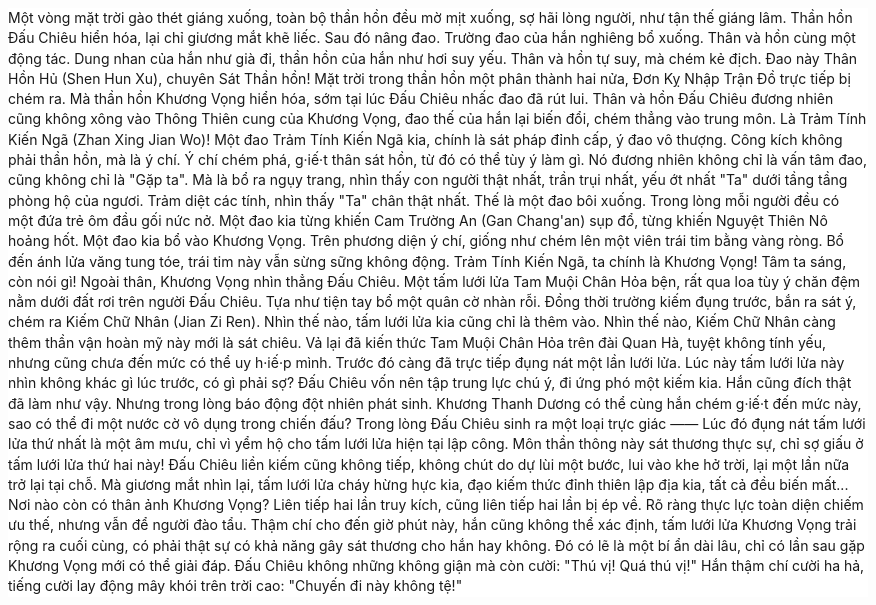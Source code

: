 Một vòng mặt trời gào thét giáng xuống, toàn bộ thần hồn đều mờ mịt xuống, sợ hãi lòng người, như tận thế giáng lâm.
Thần hồn Đấu Chiêu hiển hóa, lại chỉ giương mắt khẽ liếc.
Sau đó nâng đao.
Trường đao của hắn nghiêng bổ xuống.
Thân và hồn cùng một động tác.
Dung nhan của hắn như già đi, thần hồn của hắn như hơi suy yếu.
Thân và hồn tự suy, mà chém kẻ địch.
Đao này Thân Hồn Hủ (Shen Hun Xu), chuyên Sát Thần hồn!
Mặt trời trong thần hồn một phân thành hai nửa, Đơn Kỵ Nhập Trận Đồ trực tiếp bị chém ra.
Mà thần hồn Khương Vọng hiển hóa, sớm tại lúc Đấu Chiêu nhấc đao đã rút lui.
Thân và hồn Đấu Chiêu đương nhiên cũng không xông vào Thông Thiên cung của Khương Vọng, đao thế của hắn lại biến đổi, chém thẳng vào trung môn.
Là Trảm Tính Kiến Ngã (Zhan Xing Jian Wo)!
Một đao Trảm Tính Kiến Ngã kia, chính là sát pháp đỉnh cấp, ý đao vô thượng.
Công kích không phải thần hồn, mà là ý chí.
Ý chí chém phá, g·iế·t thân sát hồn, từ đó có thể tùy ý làm gì.
Nó đương nhiên không chỉ là vấn tâm đao, cũng không chỉ là "Gặp ta".
Mà là bổ ra ngụy trang, nhìn thấy con người thật nhất, trần trụi nhất, yếu ớt nhất "Ta" dưới tầng tầng phòng hộ của ngươi.
Trảm diệt các tính, nhìn thấy "Ta" chân thật nhất.
Thế là một đao bôi xuống.
Trong lòng mỗi người đều có một đứa trẻ ôm đầu gối nức nở.
Một đao kia từng khiến Cam Trường An (Gan Chang'an) sụp đổ, từng khiến Nguyệt Thiên Nô hoảng hốt.
Một đao kia bổ vào Khương Vọng.
Trên phương diện ý chí, giống như chém lên một viên trái tim bằng vàng ròng.
Bổ đến ánh lửa văng tung tóe, trái tim này vẫn sừng sững không động.
Trảm Tính Kiến Ngã, ta chính là Khương Vọng!
Tâm ta sáng, còn nói gì!
Ngoài thân, Khương Vọng nhìn thẳng Đấu Chiêu.
Một tấm lưới lửa Tam Muội Chân Hỏa bện, rất qua loa tùy ý chăn đệm nằm dưới đất rơi trên người Đấu Chiêu.
Tựa như tiện tay bổ một quân cờ nhàn rỗi.
Đồng thời trường kiếm đụng trước, bắn ra sát ý, chém ra Kiếm Chữ Nhân (Jian Zi Ren).
Nhìn thế nào, tấm lưới lửa kia cũng chỉ là thêm vào.
Nhìn thế nào, Kiếm Chữ Nhân càng thêm thần vận hoàn mỹ này mới là sát chiêu.
Vả lại đã kiến thức Tam Muội Chân Hỏa trên đài Quan Hà, tuyệt không tính yếu, nhưng cũng chưa đến mức có thể uy h·iế·p mình.
Trước đó càng đã trực tiếp đụng nát một lần lưới lửa.
Lúc này tấm lưới lửa này nhìn không khác gì lúc trước, có gì phải sợ?
Đấu Chiêu vốn nên tập trung lực chú ý, đi ứng phó một kiếm kia.
Hắn cũng đích thật đã làm như vậy.
Nhưng trong lòng báo động đột nhiên phát sinh.
Khương Thanh Dương có thể cùng hắn chém g·iế·t đến mức này, sao có thể đi một nước cờ vô dụng trong chiến đấu?
Trong lòng Đấu Chiêu sinh ra một loại trực giác ——
Lúc đó đụng nát tấm lưới lửa thứ nhất là một âm mưu, chỉ vì yểm hộ cho tấm lưới lửa hiện tại lập công. Môn thần thông này sát thương thực sự, chỉ sợ giấu ở tấm lưới lửa thứ hai này!
Đấu Chiêu liền kiếm cũng không tiếp, không chút do dự lùi một bước, lui vào khe hở trời, lại một lần nữa trở lại tại chỗ.
Mà giương mắt nhìn lại, tấm lưới lửa cháy hừng hực kia, đạo kiếm thức đỉnh thiên lập địa kia, tất cả đều biến mất...
Nơi nào còn có thân ảnh Khương Vọng?
Liên tiếp hai lần truy kích, cũng liên tiếp hai lần bị ép về.
Rõ ràng thực lực toàn diện chiếm ưu thế, nhưng vẫn để người đào tẩu.
Thậm chí cho đến giờ phút này, hắn cũng không thể xác định, tấm lưới lửa Khương Vọng trải rộng ra cuối cùng, có phải thật sự có khả năng gây sát thương cho hắn hay không.
Đó có lẽ là một bí ẩn dài lâu, chỉ có lần sau gặp Khương Vọng mới có thể giải đáp.
Đấu Chiêu không những không giận mà còn cười: "Thú vị! Quá thú vị!"
Hắn thậm chí cười ha hả, tiếng cười lay động mây khói trên trời cao: "Chuyến đi này không tệ!"
